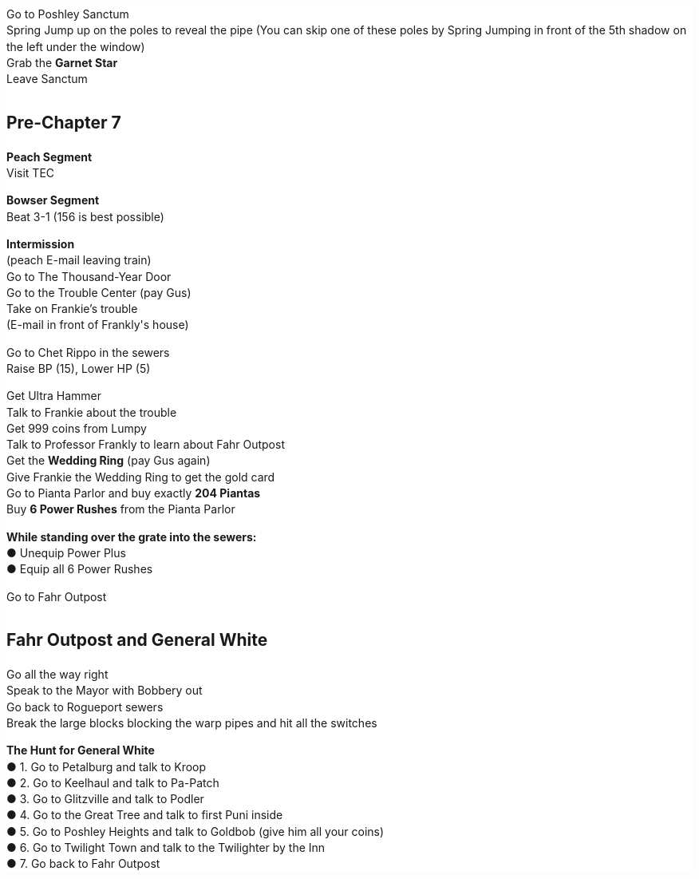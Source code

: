 Go to Poshley Sanctum  
Spring Jump up on the poles to reveal the pipe (You can skip one of these poles by Spring Jumping in front of the 5th shadow on the left under the window)  
Grab the **Garnet Star**  
Leave Sanctum  
  
## Pre-Chapter 7  
**Peach Segment**  
Visit TEC  
   
**Bowser Segment**  
Beat 3-1 (156 is best possible)  
   
**Intermission**  
(peach E-mail leaving train)  
Go to The Thousand-Year Door  
Go to the Trouble Center (pay Gus)  
Take on Frankie’s trouble  
(E-mail in front of Frankly's house)  
  
Go to Chet Rippo in the sewers  
Raise BP (15), Lower HP (5)  
   
Get Ultra Hammer  
Talk to Frankie about the trouble  
Get 999 coins from Lumpy  
Talk to Professor Frankly to learn about Fahr Outpost  
Get the **Wedding Ring** (pay Gus again)  
Give Frankie the Wedding Ring to get the gold card  
Go to Pianta Parlor and buy exactly **204 Piantas**  
Buy **6 Power Rushes** from the Pianta Parlor  
  
**While standing over the grate into the sewers:**  
● Unequip Power Plus  
● Equip all 6 Power Rushes  
  
Go to Fahr Outpost  
  
## Fahr Outpost and General White  
Go all the way right  
Speak to the Mayor with Bobbery out  
Go back to Rogueport sewers  
Break the large blocks blocking the warp pipes and hit all the switches  
   
**The Hunt for General White**  
● 1. Go to Petalburg and talk to Kroop  
● 2. Go to Keelhaul and talk to Pa-Patch  
● 3. Go to Glitzville and talk to Podler  
● 4. Go to the Great Tree and talk to first Puni inside  
● 5. Go to Poshley Heights and talk to Goldbob (give him all your coins)  
● 6. Go to Twilight Town and talk to the Twilighter by the Inn  
● 7. Go back to Fahr Outpost  
  